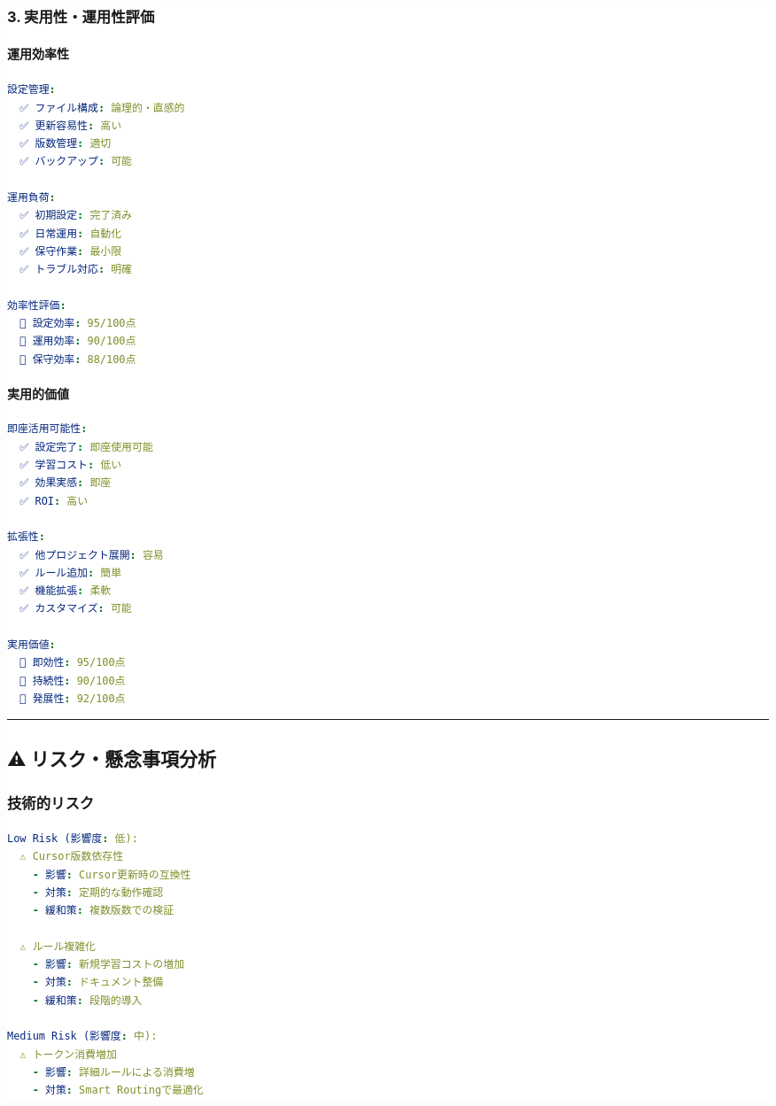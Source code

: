### **3. 実用性・運用性評価**

#### **運用効率性**
```yaml
設定管理:
  ✅ ファイル構成: 論理的・直感的
  ✅ 更新容易性: 高い
  ✅ 版数管理: 適切
  ✅ バックアップ: 可能

運用負荷:
  ✅ 初期設定: 完了済み
  ✅ 日常運用: 自動化
  ✅ 保守作業: 最小限
  ✅ トラブル対応: 明確

効率性評価:
  🎯 設定効率: 95/100点
  🎯 運用効率: 90/100点
  🎯 保守効率: 88/100点
```

#### **実用的価値**
```yaml
即座活用可能性:
  ✅ 設定完了: 即座使用可能
  ✅ 学習コスト: 低い
  ✅ 効果実感: 即座
  ✅ ROI: 高い

拡張性:
  ✅ 他プロジェクト展開: 容易
  ✅ ルール追加: 簡単
  ✅ 機能拡張: 柔軟
  ✅ カスタマイズ: 可能

実用価値:
  🎯 即効性: 95/100点
  🎯 持続性: 90/100点
  🎯 発展性: 92/100点
```

---

## ⚠️ **リスク・懸念事項分析**

### **技術的リスク**
```yaml
Low Risk (影響度: 低):
  ⚠️ Cursor版数依存性
    - 影響: Cursor更新時の互換性
    - 対策: 定期的な動作確認
    - 緩和策: 複数版数での検証

  ⚠️ ルール複雑化
    - 影響: 新規学習コストの増加
    - 対策: ドキュメント整備
    - 緩和策: 段階的導入

Medium Risk (影響度: 中):
  ⚠️ トークン消費増加
    - 影響: 詳細ルールによる消費増
    - 対策: Smart Routingで最適化
```